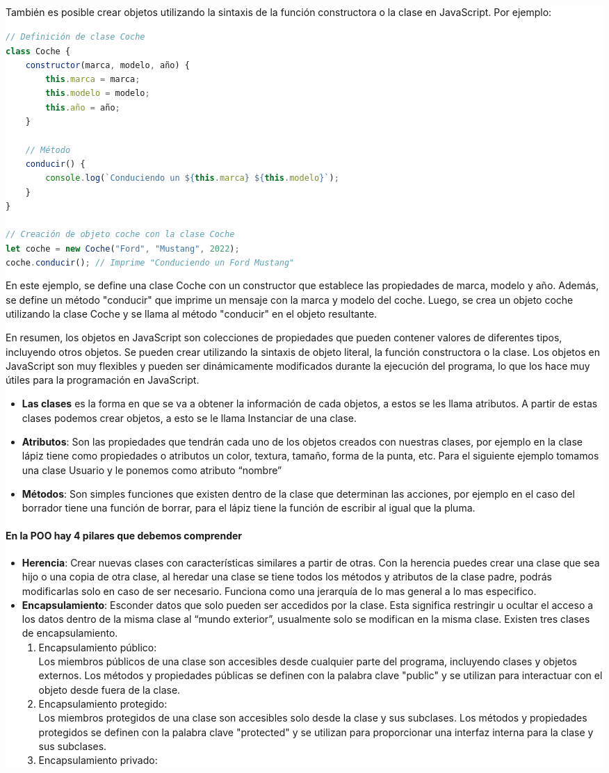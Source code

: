 También es posible crear objetos utilizando la sintaxis de la función constructora o la clase en JavaScript. Por ejemplo:

```js
// Definición de clase Coche  
class Coche {  
	constructor(marca, modelo, año) {  
		this.marca = marca;  
		this.modelo = modelo;  
		this.año = año;  
	}

	// Método 
	conducir() {  
		console.log(`Conduciendo un ${this.marca} ${this.modelo}`);  
	}  
}

// Creación de objeto coche con la clase Coche  
let coche = new Coche("Ford", "Mustang", 2022);  
coche.conducir(); // Imprime "Conduciendo un Ford Mustang"
```

En este ejemplo, se define una clase Coche con un constructor que establece las propiedades de marca, modelo y año. Además, se define un método "conducir" que imprime un mensaje con la marca y modelo del coche. Luego, se crea un objeto coche utilizando la clase Coche y se llama al método "conducir" en el objeto resultante.

En resumen, los objetos en JavaScript son colecciones de propiedades que pueden contener valores de diferentes tipos, incluyendo otros objetos. Se pueden crear utilizando la sintaxis de objeto literal, la función constructora o la clase. Los objetos en JavaScript son muy flexibles y pueden ser dinámicamente modificados durante la ejecución del programa, lo que los hace muy útiles para la programación en JavaScript.

- **Las clases** es la forma en que se va a obtener la información de cada objetos, a estos se les llama atributos. A partir de estas clases podemos crear objetos, a esto se le llama Instanciar de una clase.

-   **Atributos**: Son las propiedades que tendrán cada uno de los objetos creados con nuestras clases, por ejemplo en la clase lápiz tiene como propiedades o atributos un color, textura, tamaño, forma de la punta, etc. Para el siguiente ejemplo tomamos una clase Usuario y le ponemos como atributo “nombre”

-   **Métodos**: Son simples funciones que existen dentro de la clase que determinan las acciones, por ejemplo en el caso del borrador tiene una función de borrar, para el lápiz tiene la función de escribir al igual que la pluma.


#### En la POO hay 4 pilares que debemos comprender

-   **Herencia**: Crear nuevas clases con características similares a partir de otras. Con la herencia puedes crear una clase que sea hijo o una copia de otra clase, al heredar una clase se tiene todos los métodos y atributos de la clase padre, podrás modificarlas solo en caso de ser necesario. Funciona como una jerarquía de lo mas general a lo mas especifico.
-   **Encapsulamiento**: Esconder datos que solo pueden ser accedidos por la clase. Esta significa restringir u ocultar el acceso a los datos dentro de la misma clase al “mundo exterior”, usualmente solo se modifican en la misma clase. Existen tres clases de encapsulamiento.
	1.  Encapsulamiento público:  
	    Los miembros públicos de una clase son accesibles desde cualquier parte del programa, incluyendo clases y objetos externos. Los métodos y propiedades públicas se definen con la palabra clave "public" y se utilizan para interactuar con el objeto desde fuera de la clase.
	1.  Encapsulamiento protegido:  
	    Los miembros protegidos de una clase son accesibles solo desde la clase y sus subclases. Los métodos y propiedades protegidos se definen con la palabra clave "protected" y se utilizan para proporcionar una interfaz interna para la clase y sus subclases.
	3.  Encapsulamiento privado:  